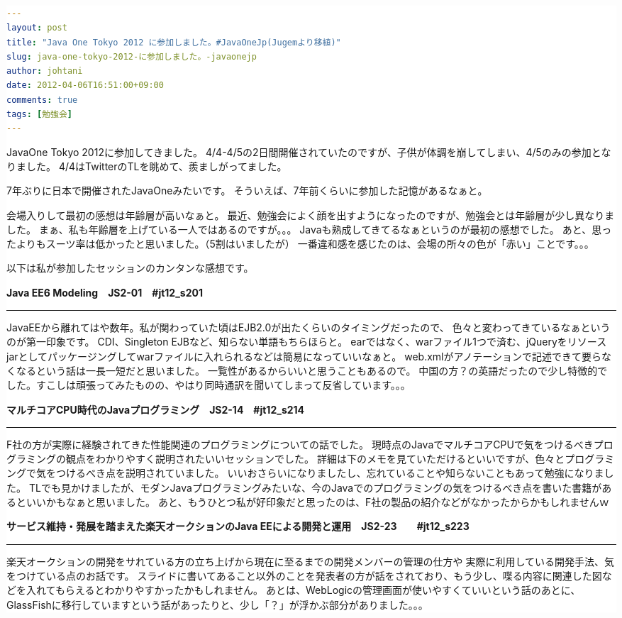 ```yaml
---
layout: post
title: "Java One Tokyo 2012 に参加しました。#JavaOneJp(Jugemより移植)"
slug: java-one-tokyo-2012-に参加しました。-javaonejp
author: johtani
date: 2012-04-06T16:51:00+09:00
comments: true
tags: [勉強会]
---
```

JavaOne Tokyo 2012に参加してきました。
4/4-4/5の2日間開催されていたのですが、子供が体調を崩してしまい、4/5のみの参加となりました。
4/4はTwitterのTLを眺めて、羨ましがってました。

7年ぶりに日本で開催されたJavaOneみたいです。
そういえば、7年前くらいに参加した記憶があるなぁと。

会場入りして最初の感想は年齢層が高いなぁと。
最近、勉強会によく顔を出すようになったのですが、勉強会とは年齢層が少し異なりました。
まぁ、私も年齢層を上げている一人ではあるのですが。。。
Javaも熟成してきてるなぁというのが最初の感想でした。
あと、思ったよりもスーツ率は低かったと思いました。（5割はいましたが）
一番違和感を感じたのは、会場の所々の色が「赤い」ことです。。。

以下は私が参加したセッションのカンタンな感想です。


**Java EE6 Modeling　JS2-01　#jt12_s201**
___

JavaEEから離れてはや数年。私が関わっていた頃はEJB2.0が出たくらいのタイミングだったので、
色々と変わってきているなぁというのが第一印象です。
CDI、Singleton EJBなど、知らない単語もちらほらと。
earではなく、warファイル1つで済む、jQueryをリソースjarとしてパッケージングしてwarファイルに入れられるなどは簡易になっていいなぁと。
web.xmlがアノテーションで記述できて要らなくなるという話は一長一短だと思いました。
一覧性があるからいいと思うこともあるので。
中国の方？の英語だったので少し特徴的でした。すこしは頑張ってみたものの、やはり同時通訳を聞いてしまって反省しています。。。


**マルチコアCPU時代のJavaプログラミング　JS2-14　#jt12_s214**
___

F社の方が実際に経験されてきた性能関連のプログラミングについての話でした。
現時点のJavaでマルチコアCPUで気をつけるべきプログラミングの観点をわかりやすく説明されたいいセッションでした。
詳細は下のメモを見ていただけるといいですが、色々とプログラミングで気をつけるべき点を説明されていました。
いいおさらいになりましたし、忘れていることや知らないこともあって勉強になりました。
TLでも見かけましたが、モダンJavaプログラミングみたいな、今のJavaでのプログラミングの気をつけるべき点を書いた書籍があるといいかもなぁと思いました。
あと、もうひとつ私が好印象だと思ったのは、F社の製品の紹介などがなかったからかもしれませんｗ



**サービス維持・発展を踏まえた楽天オークションのJava EEによる開発と運用　JS2-23　　#jt12_s223**
___

楽天オークションの開発をサれている方の立ち上げから現在に至るまでの開発メンバーの管理の仕方や
実際に利用している開発手法、気をつけている点のお話です。
スライドに書いてあること以外のことを発表者の方が話をされており、もう少し、喋る内容に関連した図などを入れてもらえるとわかりやすかったかもしれません。
あとは、WebLogicの管理画面が使いやすくていいという話のあとに、GlassFishに移行していますという話があったりと、少し「？」が浮かぶ部分がありました。。。
